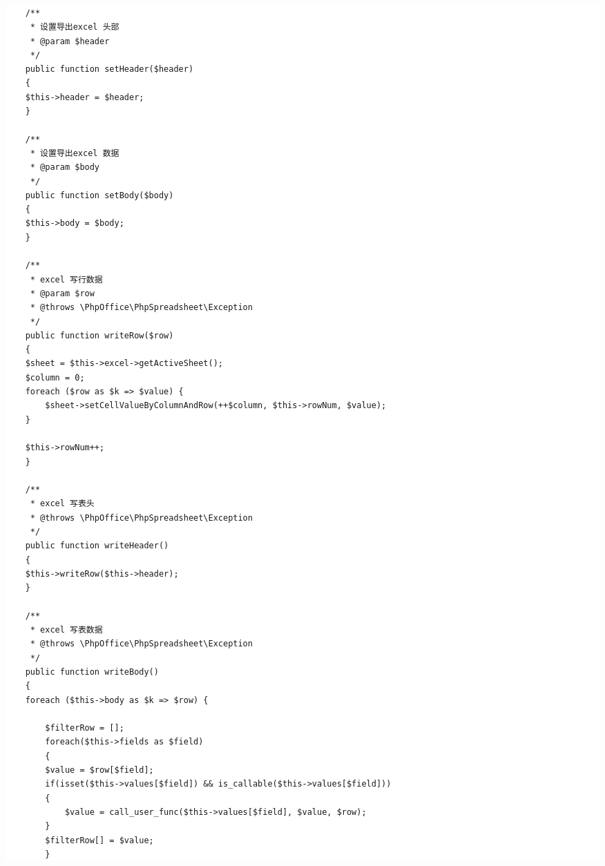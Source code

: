 	    /**
	     * 设置导出excel 头部
	     * @param $header
	     */
	    public function setHeader($header)
	    {
		$this->header = $header;
	    }

	    /**
	     * 设置导出excel 数据
	     * @param $body
	     */
	    public function setBody($body)
	    {
		$this->body = $body;
	    }

	    /**
	     * excel 写行数据
	     * @param $row
	     * @throws \PhpOffice\PhpSpreadsheet\Exception
	     */
	    public function writeRow($row)
	    {
		$sheet = $this->excel->getActiveSheet();
		$column = 0;
		foreach ($row as $k => $value) {
		    $sheet->setCellValueByColumnAndRow(++$column, $this->rowNum, $value);
		}

		$this->rowNum++;
	    }

	    /**
	     * excel 写表头
	     * @throws \PhpOffice\PhpSpreadsheet\Exception
	     */
	    public function writeHeader()
	    {
		$this->writeRow($this->header);
	    }

	    /**
	     * excel 写表数据
	     * @throws \PhpOffice\PhpSpreadsheet\Exception
	     */
	    public function writeBody()
	    {
		foreach ($this->body as $k => $row) {

		    $filterRow = [];
		    foreach($this->fields as $field)
		    {
			$value = $row[$field];
			if(isset($this->values[$field]) && is_callable($this->values[$field]))
			{
			    $value = call_user_func($this->values[$field], $value, $row);
			}
			$filterRow[] = $value;
		    }
